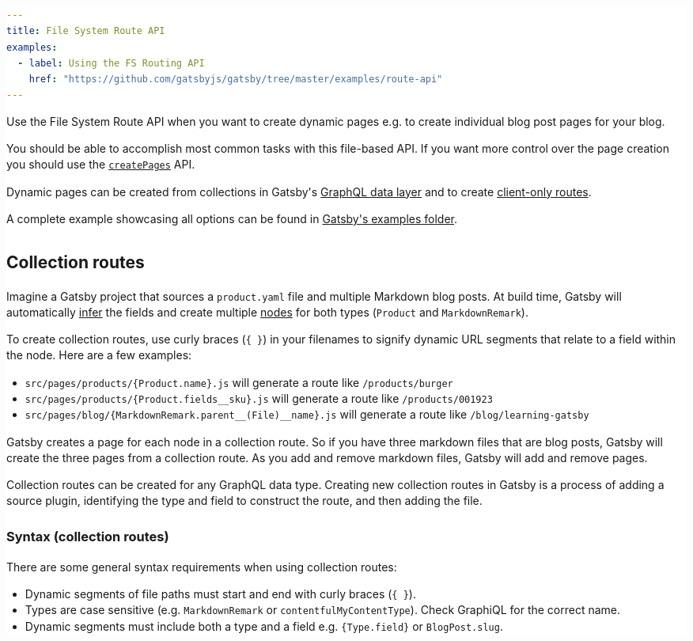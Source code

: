 ```yaml
---
title: File System Route API
examples:
  - label: Using the FS Routing API
    href: "https://github.com/gatsbyjs/gatsby/tree/master/examples/route-api"
---
```


Use the File System Route API when you want to create dynamic pages e.g. to create individual blog post pages for your blog.

You should be able to accomplish most common tasks with this file-based API. If you want more control over the page creation you should use the [`createPages`](/docs/reference/config-files/gatsby-node#createPages) API.

Dynamic pages can be created from collections in Gatsby's [GraphQL data layer](/docs/conceptual/graphql-concepts/) and to create [client-only routes](/docs/how-to/routing/client-only-routes-and-user-authentication).

A complete example showcasing all options can be found in [Gatsby's examples folder](https://github.com/gatsbyjs/gatsby/tree/master/examples/route-api).

## Collection routes

Imagine a Gatsby project that sources a `product.yaml` file and multiple Markdown blog posts. At build time, Gatsby will automatically [infer](/docs/glossary/#inference) the fields and create multiple [nodes](/docs/glossary#node) for both types (`Product` and `MarkdownRemark`).

To create collection routes, use curly braces (`{ }`) in your filenames to signify dynamic URL segments that relate to a field within the node. Here are a few examples:

- `src/pages/products/{Product.name}.js` will generate a route like `/products/burger`
- `src/pages/products/{Product.fields__sku}.js` will generate a route like `/products/001923`
- `src/pages/blog/{MarkdownRemark.parent__(File)__name}.js` will generate a route like `/blog/learning-gatsby`

Gatsby creates a page for each node in a collection route. So if you have three markdown files that are blog posts, Gatsby will create the three pages from a collection route. As you add and remove markdown files, Gatsby will add and remove pages.

Collection routes can be created for any GraphQL data type. Creating new collection routes in Gatsby is a process
of adding a source plugin, identifying the type and field to construct the route, and then adding the file.

### Syntax (collection routes)

There are some general syntax requirements when using collection routes:

- Dynamic segments of file paths must start and end with curly braces (`{ }`).
- Types are case sensitive (e.g. `MarkdownRemark` or `contentfulMyContentType`). Check GraphiQL for the correct name.
- Dynamic segments must include both a type and a field e.g. `{Type.field}` or `BlogPost.slug`.
